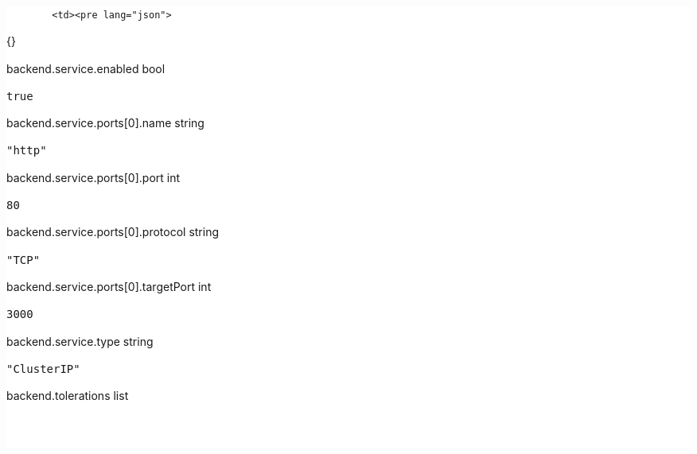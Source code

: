 			<td><pre lang="json">
{}
</pre>
</td>
			<td></td>
		</tr>
		<tr>
			<td>backend.service.enabled</td>
			<td>bool</td>
			<td><pre lang="json">
true
</pre>
</td>
			<td></td>
		</tr>
		<tr>
			<td>backend.service.ports[0].name</td>
			<td>string</td>
			<td><pre lang="json">
"http"
</pre>
</td>
			<td></td>
		</tr>
		<tr>
			<td>backend.service.ports[0].port</td>
			<td>int</td>
			<td><pre lang="json">
80
</pre>
</td>
			<td></td>
		</tr>
		<tr>
			<td>backend.service.ports[0].protocol</td>
			<td>string</td>
			<td><pre lang="json">
"TCP"
</pre>
</td>
			<td></td>
		</tr>
		<tr>
			<td>backend.service.ports[0].targetPort</td>
			<td>int</td>
			<td><pre lang="json">
3000
</pre>
</td>
			<td></td>
		</tr>
		<tr>
			<td>backend.service.type</td>
			<td>string</td>
			<td><pre lang="json">
"ClusterIP"
</pre>
</td>
			<td></td>
		</tr>
		<tr>
			<td>backend.tolerations</td>
			<td>list</td>
			<td><pre lang="json">